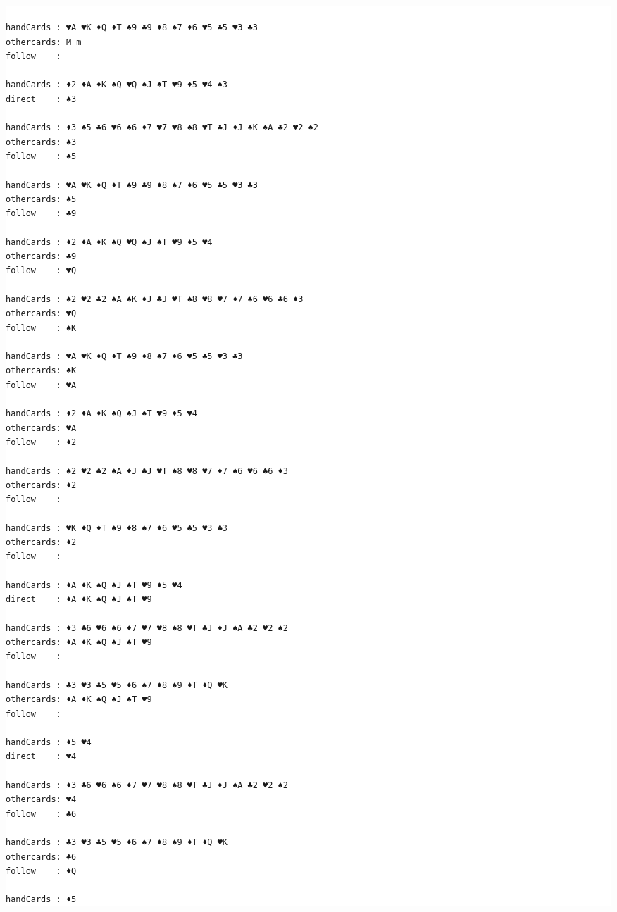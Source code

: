 ```shell

handCards : ♥️A ♥️K ♦️Q ♦️T ♠️9 ♣️9 ♦️8 ♠️7 ♦️6 ♥️5 ♣️5 ♥️3 ♣️3 
othercards: M m 
follow    : 

handCards : ♦️2 ♦️A ♦️K ♠️Q ♥️Q ♠️J ♠️T ♥️9 ♦️5 ♥️4 ♠️3 
direct    : ♠️3 

handCards : ♦️3 ♠️5 ♣️6 ♥️6 ♠️6 ♦️7 ♥️7 ♥️8 ♠️8 ♥️T ♣️J ♦️J ♠️K ♠️A ♣️2 ♥️2 ♠️2 
othercards: ♠️3 
follow    : ♠️5 

handCards : ♥️A ♥️K ♦️Q ♦️T ♠️9 ♣️9 ♦️8 ♠️7 ♦️6 ♥️5 ♣️5 ♥️3 ♣️3 
othercards: ♠️5 
follow    : ♣️9 

handCards : ♦️2 ♦️A ♦️K ♠️Q ♥️Q ♠️J ♠️T ♥️9 ♦️5 ♥️4 
othercards: ♣️9 
follow    : ♥️Q 

handCards : ♠️2 ♥️2 ♣️2 ♠️A ♠️K ♦️J ♣️J ♥️T ♠️8 ♥️8 ♥️7 ♦️7 ♠️6 ♥️6 ♣️6 ♦️3 
othercards: ♥️Q 
follow    : ♠️K 

handCards : ♥️A ♥️K ♦️Q ♦️T ♠️9 ♦️8 ♠️7 ♦️6 ♥️5 ♣️5 ♥️3 ♣️3 
othercards: ♠️K 
follow    : ♥️A 

handCards : ♦️2 ♦️A ♦️K ♠️Q ♠️J ♠️T ♥️9 ♦️5 ♥️4 
othercards: ♥️A 
follow    : ♦️2 

handCards : ♠️2 ♥️2 ♣️2 ♠️A ♦️J ♣️J ♥️T ♠️8 ♥️8 ♥️7 ♦️7 ♠️6 ♥️6 ♣️6 ♦️3 
othercards: ♦️2 
follow    : 

handCards : ♥️K ♦️Q ♦️T ♠️9 ♦️8 ♠️7 ♦️6 ♥️5 ♣️5 ♥️3 ♣️3 
othercards: ♦️2 
follow    : 

handCards : ♦️A ♦️K ♠️Q ♠️J ♠️T ♥️9 ♦️5 ♥️4 
direct    : ♦️A ♦️K ♠️Q ♠️J ♠️T ♥️9 

handCards : ♦️3 ♣️6 ♥️6 ♠️6 ♦️7 ♥️7 ♥️8 ♠️8 ♥️T ♣️J ♦️J ♠️A ♣️2 ♥️2 ♠️2 
othercards: ♦️A ♦️K ♠️Q ♠️J ♠️T ♥️9 
follow    : 

handCards : ♣️3 ♥️3 ♣️5 ♥️5 ♦️6 ♠️7 ♦️8 ♠️9 ♦️T ♦️Q ♥️K 
othercards: ♦️A ♦️K ♠️Q ♠️J ♠️T ♥️9 
follow    : 

handCards : ♦️5 ♥️4 
direct    : ♥️4 

handCards : ♦️3 ♣️6 ♥️6 ♠️6 ♦️7 ♥️7 ♥️8 ♠️8 ♥️T ♣️J ♦️J ♠️A ♣️2 ♥️2 ♠️2 
othercards: ♥️4 
follow    : ♣️6 

handCards : ♣️3 ♥️3 ♣️5 ♥️5 ♦️6 ♠️7 ♦️8 ♠️9 ♦️T ♦️Q ♥️K 
othercards: ♣️6 
follow    : ♦️Q 

handCards : ♦️5 
```